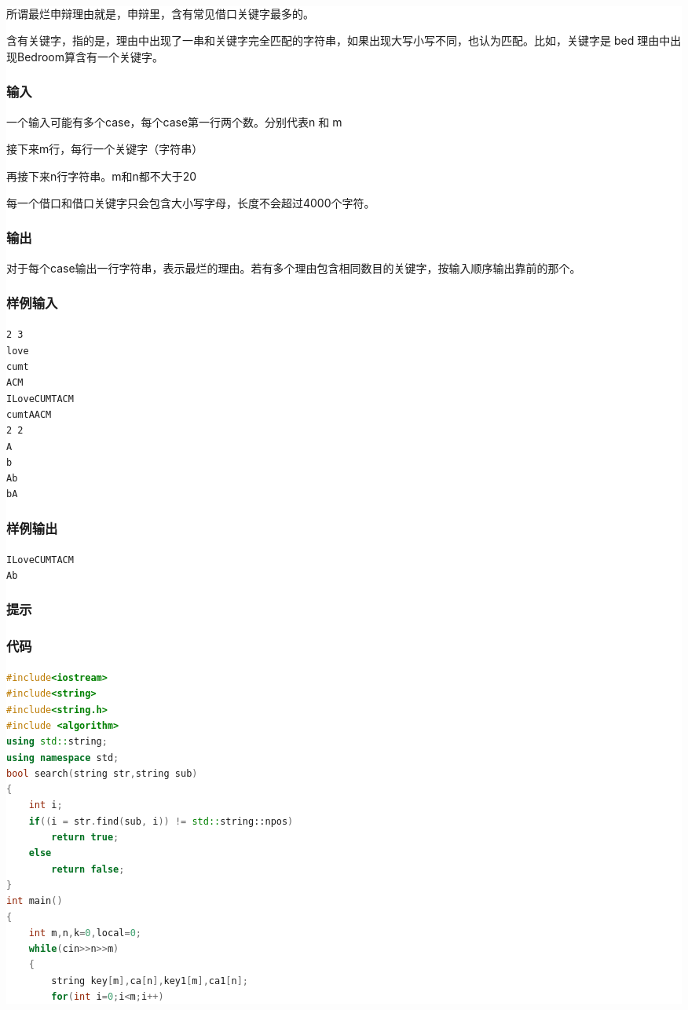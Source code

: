 所谓最烂申辩理由就是，申辩里，含有常见借口关键字最多的。

含有关键字，指的是，理由中出现了一串和关键字完全匹配的字符串，如果出现大写小写不同，也认为匹配。比如，关键字是 bed 理由中出现Bedroom算含有一个关键字。

### 输入

一个输入可能有多个case，每个case第一行两个数。分别代表n 和 m

接下来m行，每行一个关键字（字符串）

再接下来n行字符串。m和n都不大于20

每一个借口和借口关键字只会包含大小写字母，长度不会超过4000个字符。

### 输出

对于每个case输出一行字符串，表示最烂的理由。若有多个理由包含相同数目的关键字，按输入顺序输出靠前的那个。

### 样例输入

```
2 3
love
cumt
ACM
ILoveCUMTACM
cumtAACM
2 2
A
b
Ab
bA
```

### 样例输出

```
ILoveCUMTACM
Ab
```

### 提示

### 代码

```c++
#include<iostream>
#include<string>
#include<string.h>
#include <algorithm>
using std::string;
using namespace std;
bool search(string str,string sub)
{
    int i;
    if((i = str.find(sub, i)) != std::string::npos)
        return true;
    else
        return false;
} 
int main()
{
    int m,n,k=0,local=0;
    while(cin>>n>>m)
    {
        string key[m],ca[n],key1[m],ca1[n];
        for(int i=0;i<m;i++)
```
